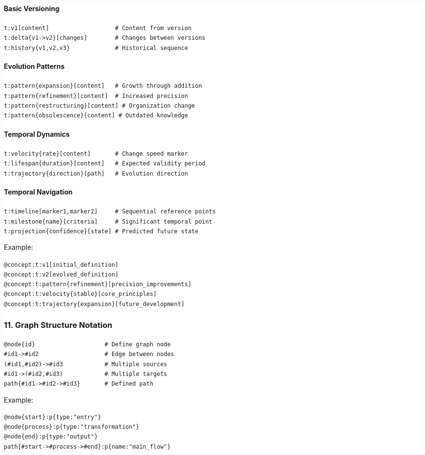 #### Basic Versioning
```
t:v1[content]                   # Content from version
t:delta{v1->v2}[changes]        # Changes between versions
t:history{v1,v2,v3}             # Historical sequence
```

#### Evolution Patterns
```
t:pattern{expansion}[content]   # Growth through addition
t:pattern{refinement}[content]  # Increased precision
t:pattern{restructuring}[content] # Organization change
t:pattern{obsolescence}[content] # Outdated knowledge
```

#### Temporal Dynamics
```
t:velocity{rate}[content]       # Change speed marker
t:lifespan{duration}[content]   # Expected validity period
t:trajectory{direction}[path]   # Evolution direction
```

#### Temporal Navigation
```
t:timeline[marker1,marker2]     # Sequential reference points
t:milestone{name}[criteria]     # Significant temporal point
t:projection{confidence}[state] # Predicted future state
```

Example:
```
@concept:t:v1[initial_definition]
@concept:t:v2[evolved_definition]
@concept:t:pattern{refinement}[precision_improvements]
@concept:t:velocity{stable}[core_principles]
@concept:t:trajectory{expansion}[future_development]
```

### 11. Graph Structure Notation

```
@node{id}                    # Define graph node
#id1->#id2                   # Edge between nodes
(#id1,#id2)->#id3            # Multiple sources
#id1->(#id2,#id3)            # Multiple targets
path{#id1->#id2->#id3}       # Defined path
```

Example:
```
@node{start}:p{type:"entry"}
@node{process}:p{type:"transformation"}
@node{end}:p{type:"output"}
path{#start->#process->#end}:p{name:"main_flow"}
```

